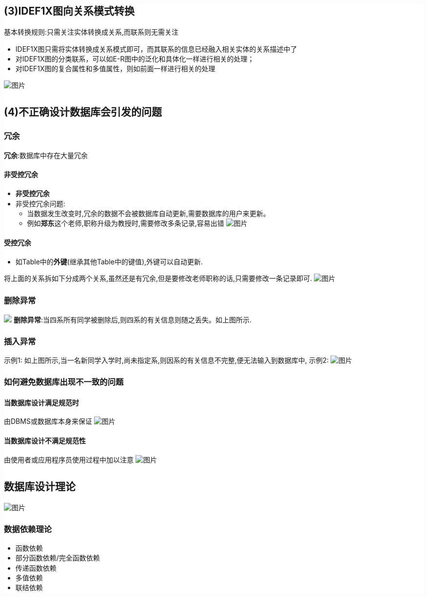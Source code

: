 ## (3)IDEF1X图向关系模式转换
基本转换规则:只需关注实体转换成关系,而联系则无需关注
- IDEF1X图只需将实体转换成关系模式即可，而其联系的信息已经融入相关实体的关系描述中了
- 对IDEF1X图的分类联系，可以如E-R图中的泛化和具体化一样进行相关的处理；
- 对IDEF1X图的复合属性和多值属性，则如前面一样进行相关的处理

![图片](https://raw.githubusercontent.com/lanlan2017/images/master/RedingNotes/ShuJuKuXiTong/Zhong/18.png)
## (4)不正确设计数据库会引发的问题
### 冗余
**冗余**:数据库中存在大量冗余
#### 非受控冗余
- **非受控冗余**
- 非受控冗余问题:
  - 当数据发生改变时,冗余的数据不会被数据库自动更新,需要数据库的用户来更新。
  - 例如**郑东**这个老师,职称升级为教授时,需要修改多条记录,容易出错
![图片](https://raw.githubusercontent.com/lanlan2017/images/master/RedingNotes/ShuJuKuXiTong/Zhong/19.png)

#### 受控冗余
- 如Table中的**外键**(继承其他Table中的键值),外键可以自动更新.

将上面的关系拆如下分成两个关系,虽然还是有冗余,但是要修改老师职称的话,只需要修改一条记录即可.
![图片](https://raw.githubusercontent.com/lanlan2017/images/master/RedingNotes/ShuJuKuXiTong/Zhong/20.png)

### 删除异常
![](https://raw.githubusercontent.com/lanlan2017/images/master/RedingNotes/ShuJuKuXiTong/Zhong/21.png)
**删除异常**:当四系所有同学被删除后,则四系的有关信息则随之丢失。如上图所示.
### 插入异常
示例1:
如上图所示,当一名新同学入学时,尚未指定系,则因系的有关信息不完整,便无法输入到数据库中,
示例2:
![图片](https://raw.githubusercontent.com/lanlan2017/images/master/RedingNotes/ShuJuKuXiTong/Zhong/22.png)

### 如何避免数据库出现不一致的问题
#### 当数据库设计满足规范时
由DBMS或数据库本身来保证
![图片](https://raw.githubusercontent.com/lanlan2017/images/master/RedingNotes/ShuJuKuXiTong/Zhong/23.png)
#### 当数据库设计不满足规范性
由使用者或应用程序员使用过程中加以注意
![图片](https://raw.githubusercontent.com/lanlan2017/images/master/RedingNotes/ShuJuKuXiTong/Zhong/24.png)
## 数据库设计理论
![图片](https://raw.githubusercontent.com/lanlan2017/images/master/RedingNotes/ShuJuKuXiTong/Zhong/25.png)
### 数据依赖理论
- 函数依赖
- 部分函数依赖/完全函数依赖
- 传递函数依赖
- 多值依赖
- 联结依赖

